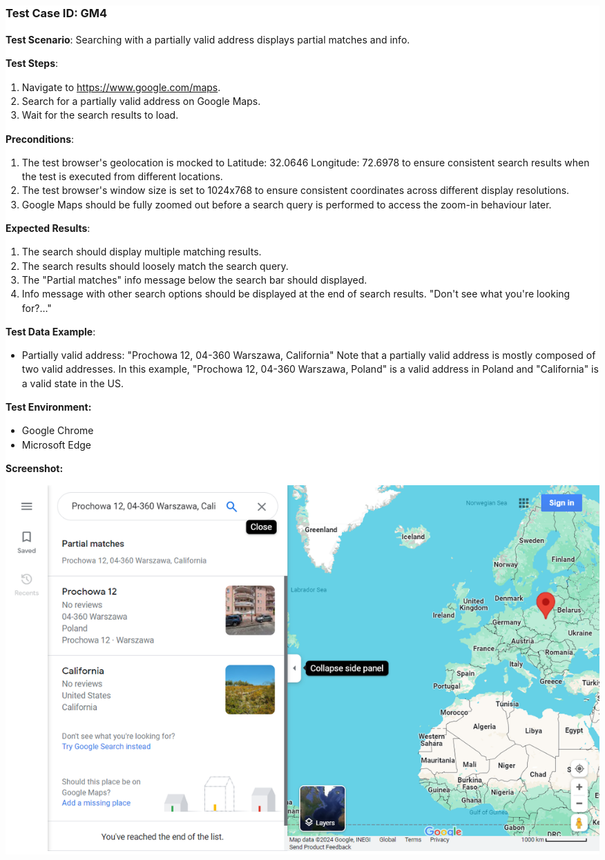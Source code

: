 ### Test Case ID: GM4

**Test Scenario**: Searching with a partially valid address displays partial matches and info.

**Test Steps**:
1. Navigate to https://www.google.com/maps.
2. Search for a partially valid address on Google Maps.
3. Wait for the search results to load.

**Preconditions**:
1. The test browser's geolocation is mocked to Latitude: 32.0646 Longitude: 72.6978 to ensure consistent search results when the test is executed from different locations.
2. The test browser's window size is set to 1024x768 to ensure consistent coordinates across different display resolutions.
3. Google Maps should be fully zoomed out before a search query is performed to access the zoom-in behaviour later.

**Expected Results**:
1. The search should display multiple matching results.
3. The search results should loosely match the search query.
4. The "Partial matches" info message below the search bar should displayed.
5. Info message with other search options should be displayed at the end of search results. "Don't see what you're looking for?..."

**Test Data Example**:
- Partially valid address: "Prochowa 12, 04-360 Warszawa, California"
Note that a partially valid address is mostly composed of two valid addresses. In this example, "Prochowa 12, 04-360 Warszawa, Poland" is a valid address in Poland and "California" is a valid state in the US.

**Test Environment:**
- Google Chrome
- Microsoft Edge

**Screenshot:**

![Screenshot](TestCases/screenshot_Search_PartiallyValid_DisplaysMatchesAndInfo.png)
